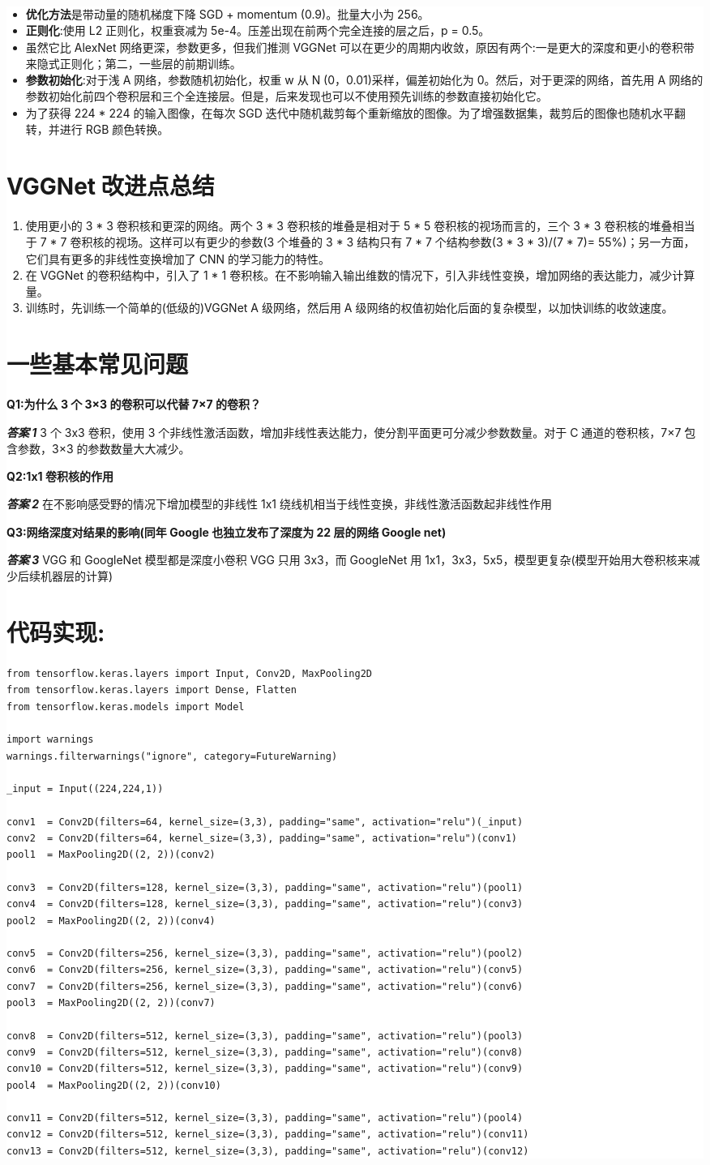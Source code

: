 *   **优化方法**是带动量的随机梯度下降 SGD + momentum (0.9)。批量大小为 256。
*   **正则化**:使用 L2 正则化，权重衰减为 5e-4。压差出现在前两个完全连接的层之后，p = 0.5。
*   虽然它比 AlexNet 网络更深，参数更多，但我们推测 VGGNet 可以在更少的周期内收敛，原因有两个:一是更大的深度和更小的卷积带来隐式正则化；第二，一些层的前期训练。
*   **参数初始化**:对于浅 A 网络，参数随机初始化，权重 w 从 N (0，0.01)采样，偏差初始化为 0。然后，对于更深的网络，首先用 A 网络的参数初始化前四个卷积层和三个全连接层。但是，后来发现也可以不使用预先训练的参数直接初始化它。
*   为了获得 224 * 224 的输入图像，在每次 SGD 迭代中随机裁剪每个重新缩放的图像。为了增强数据集，裁剪后的图像也随机水平翻转，并进行 RGB 颜色转换。

# VGGNet 改进点总结

1.  使用更小的 3 * 3 卷积核和更深的网络。两个 3 * 3 卷积核的堆叠是相对于 5 * 5 卷积核的视场而言的，三个 3 * 3 卷积核的堆叠相当于 7 * 7 卷积核的视场。这样可以有更少的参数(3 个堆叠的 3 * 3 结构只有 7 * 7 个结构参数(3 * 3 * 3)/(7 * 7)= 55%)；另一方面，它们具有更多的非线性变换增加了 CNN 的学习能力的特性。
2.  在 VGGNet 的卷积结构中，引入了 1 * 1 卷积核。在不影响输入输出维数的情况下，引入非线性变换，增加网络的表达能力，减少计算量。
3.  训练时，先训练一个简单的(低级的)VGGNet A 级网络，然后用 A 级网络的权值初始化后面的复杂模型，以加快训练的收敛速度。

# 一些基本常见问题

**Q1:为什么 3 个 3×3 的卷积可以代替 7×7 的卷积？**

***答案 1***
3 个 3x3 卷积，使用 3 个非线性激活函数，增加非线性表达能力，使分割平面更可分减少参数数量。对于 C 通道的卷积核，7×7 包含参数，3×3 的参数数量大大减少。

**Q2:1x1 卷积核的作用**

***答案 2***
在不影响感受野的情况下增加模型的非线性 1x1 绕线机相当于线性变换，非线性激活函数起非线性作用

**Q3:网络深度对结果的影响(同年 Google 也独立发布了深度为 22 层的网络 Google net)**

***答案 3***
VGG 和 GoogleNet 模型都是深度小卷积 VGG 只用 3x3，而 GoogleNet 用 1x1，3x3，5x5，模型更复杂(模型开始用大卷积核来减少后续机器层的计算)

# **代码实现:**

```
from tensorflow.keras.layers import Input, Conv2D, MaxPooling2D
from tensorflow.keras.layers import Dense, Flatten
from tensorflow.keras.models import Model

import warnings
warnings.filterwarnings("ignore", category=FutureWarning)

_input = Input((224,224,1)) 

conv1  = Conv2D(filters=64, kernel_size=(3,3), padding="same", activation="relu")(_input)
conv2  = Conv2D(filters=64, kernel_size=(3,3), padding="same", activation="relu")(conv1)
pool1  = MaxPooling2D((2, 2))(conv2)

conv3  = Conv2D(filters=128, kernel_size=(3,3), padding="same", activation="relu")(pool1)
conv4  = Conv2D(filters=128, kernel_size=(3,3), padding="same", activation="relu")(conv3)
pool2  = MaxPooling2D((2, 2))(conv4)

conv5  = Conv2D(filters=256, kernel_size=(3,3), padding="same", activation="relu")(pool2)
conv6  = Conv2D(filters=256, kernel_size=(3,3), padding="same", activation="relu")(conv5)
conv7  = Conv2D(filters=256, kernel_size=(3,3), padding="same", activation="relu")(conv6)
pool3  = MaxPooling2D((2, 2))(conv7)

conv8  = Conv2D(filters=512, kernel_size=(3,3), padding="same", activation="relu")(pool3)
conv9  = Conv2D(filters=512, kernel_size=(3,3), padding="same", activation="relu")(conv8)
conv10 = Conv2D(filters=512, kernel_size=(3,3), padding="same", activation="relu")(conv9)
pool4  = MaxPooling2D((2, 2))(conv10)

conv11 = Conv2D(filters=512, kernel_size=(3,3), padding="same", activation="relu")(pool4)
conv12 = Conv2D(filters=512, kernel_size=(3,3), padding="same", activation="relu")(conv11)
conv13 = Conv2D(filters=512, kernel_size=(3,3), padding="same", activation="relu")(conv12)
```